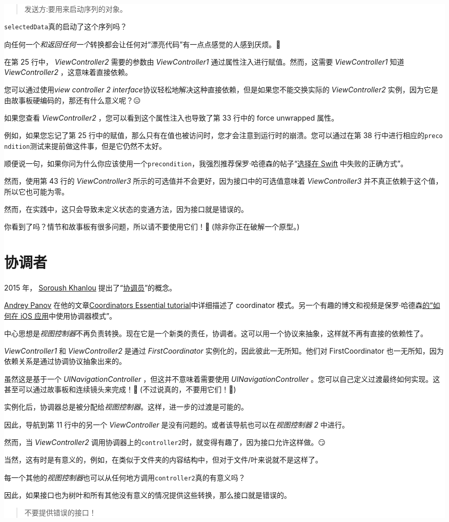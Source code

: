 > 发送方:要用来启动序列的对象。

`selectedData`真的启动了这个序列吗？

向任何一个*和返回任何一个*转换都会让任何对“漂亮代码”有一点点感觉的人感到厌烦。🤢

在第 25 行中， *ViewController2* 需要的参数由 *ViewController1* 通过属性注入进行赋值。然而，这需要 *ViewController1* 知道 *ViewController2* ，这意味着直接依赖。

您可以通过使用*view controller 2 interface*协议轻松地解决这种直接依赖，但是如果您不能交换实际的 *ViewController2* 实例，因为它是由故事板硬编码的，那还有什么意义呢？😑

如果您查看 *ViewController2* ，您可以看到这个属性注入也导致了第 33 行中的 force unwrapped 属性。

例如，如果您忘记了第 25 行中的赋值，那么只有在值也被访问时，您才会注意到运行时的崩溃。您可以通过在第 38 行中进行相应的`precondition`测试来提前做这件事，但是它仍然不太好。

顺便说一句，如果你问为什么你应该使用一个`precondition`，我强烈推荐保罗·哈德森的帖子“[选择在 Swift](https://medium.com/@johnsundell/picking-the-right-way-of-failing-in-swift-e89125a6b5b5) 中失败的正确方式”。

然而，使用第 43 行的 *ViewController3* 所示的可选值并不会更好，因为接口中的可选值意味着 *ViewController3* 并不真正依赖于这个值，所以它也可能为零。

然而，在实践中，这只会导致未定义状态的变通方法，因为接口就是错误的。

你看到了吗？情节和故事板有很多问题，所以请不要使用它们！🙏
(除非你正在破解一个原型。)

# 协调者

2015 年， [Soroush Khanlou](https://medium.com/u/1dd85cec9280?source=post_page-----9645392e800a--------------------------------) 提出了“[协调员](http://khanlou.com/2015/01/the-coordinator/)”的概念。

[Andrey Panov](https://medium.com/u/94d4e9a9abab?source=post_page-----9645392e800a--------------------------------) 在他的文章[Coordinators Essential tutorial](https://medium.com/blacklane-engineering/coordinators-essential-tutorial-part-i-376c836e9ba7)中详细描述了 coordinator 模式。另一个有趣的博文和视频是保罗·哈德森[的“](https://medium.com/u/76b0105a5cfb?source=post_page-----9645392e800a--------------------------------)[如何在 iOS 应用](https://www.hackingwithswift.com/articles/71/how-to-use-the-coordinator-pattern-in-ios-apps)中使用协调器模式”。

中心思想是*视图控制器*不再负责转换。现在它是一个新类的责任，协调者。这可以用一个协议来抽象，这样就不再有直接的依赖性了。

*ViewController1* 和 *ViewController2* 是通过 *FirstCoordinator* 实例化的，因此彼此一无所知。他们对 FirstCoordinator 也一无所知，因为依赖关系是通过协调协议抽象出来的。

虽然这是基于一个 *UINavigationController* ，但这并不意味着需要使用 *UINavigationController* 。您可以自己定义过渡最终如何实现。这甚至可以通过故事板和连续镜头来完成！🤣
(不过说真的，不要用它们！🤨)

实例化后，协调器总是被分配给*视图控制器*。这样，进一步的过渡是可能的。

因此，导航到第 11 行中的另一个 *ViewController* 是没有问题的。或者该导航也可以在*视图控制器 2* 中进行。

然而，当 *ViewController2* 调用协调器上的`controller2`时，就变得有趣了，因为接口允许这样做。😏

当然，这有时是有意义的，例如，在类似于文件夹的内容结构中，但对于文件/叶来说就不是这样了。

每一个其他的*视图控制器*也可以从任何地方调用`controller2`真的有意义吗？

因此，如果接口也为树叶和所有其他没有意义的情况提供这些转换，那么接口就是错误的。

> 不要提供错误的接口！
